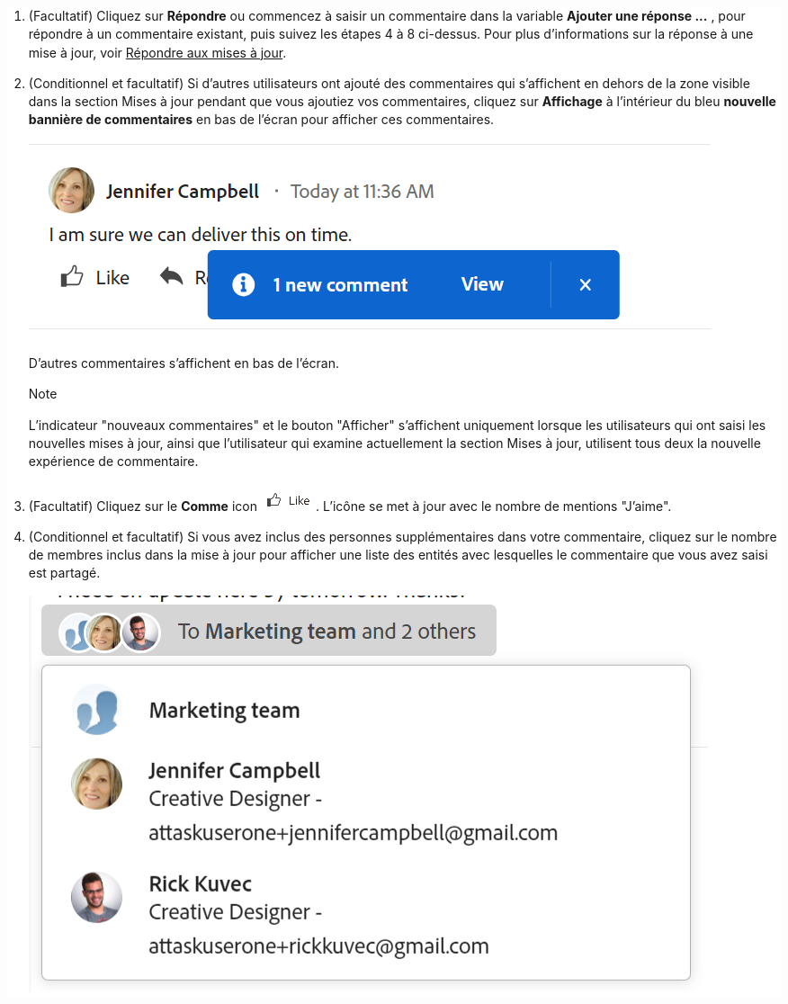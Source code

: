 
1. (Facultatif) Cliquez sur **Répondre** ou commencez à saisir un commentaire dans la variable **Ajouter une réponse ...** , pour répondre à un commentaire existant, puis suivez les étapes 4 à 8 ci-dessus.  Pour plus d’informations sur la réponse à une mise à jour, voir [Répondre aux mises à jour](../../workfront-basics/updating-work-items-and-viewing-updates/reply-to-updates.md).

1. (Conditionnel et facultatif) Si d’autres utilisateurs ont ajouté des commentaires qui s’affichent en dehors de la zone visible dans la section Mises à jour pendant que vous ajoutiez vos commentaires, cliquez sur **Affichage** à l’intérieur du bleu **nouvelle bannière de commentaires** en bas de l’écran pour afficher ces commentaires.

   ![](assets/blue-new-comments-banner-with-view-button.png)

   D’autres commentaires s’affichent en bas de l’écran.


   >[!NOTE]
   >
   >   L’indicateur &quot;nouveaux commentaires&quot; et le bouton &quot;Afficher&quot; s’affichent uniquement lorsque les utilisateurs qui ont saisi les nouvelles mises à jour, ainsi que l’utilisateur qui examine actuellement la section Mises à jour, utilisent tous deux la nouvelle expérience de commentaire.

1. (Facultatif) Cliquez sur le **Comme** icon![](assets/like-icon.png). L’icône se met à jour avec le nombre de mentions &quot;J’aime&quot;.
1. (Conditionnel et facultatif) Si vous avez inclus des personnes supplémentaires dans votre commentaire, cliquez sur le nombre de membres inclus dans la mise à jour pour afficher une liste des entités avec lesquelles le commentaire que vous avez saisi est partagé.

   ![](assets/members-icons-expanded-unshimmed.png)
